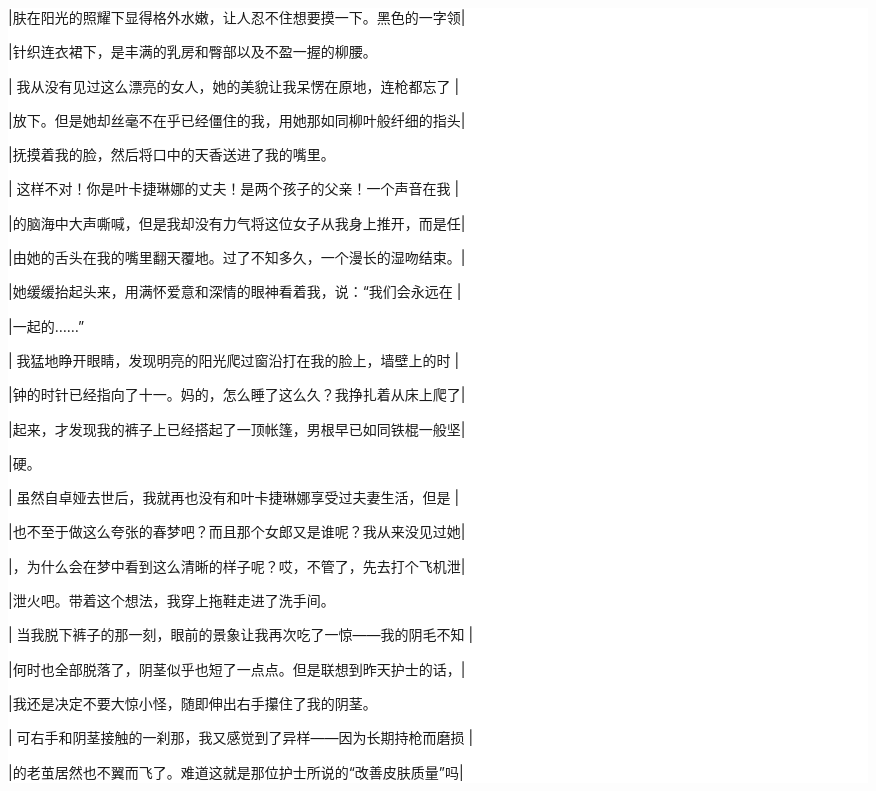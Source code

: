 |肤在阳光的照耀下显得格外水嫩，让人忍不住想要摸一下。黑色的一字领|

|针织连衣裙下，是丰满的乳房和臀部以及不盈一握的柳腰。

| 我从没有见过这么漂亮的女人，她的美貌让我呆愣在原地，连枪都忘了 |

|放下。但是她却丝毫不在乎已经僵住的我，用她那如同柳叶般纤细的指头|

|抚摸着我的脸，然后将口中的天香送进了我的嘴里。

| 这样不对！你是叶卡捷琳娜的丈夫！是两个孩子的父亲！一个声音在我 |

|的脑海中大声嘶喊，但是我却没有力气将这位女子从我身上推开，而是任|

|由她的舌头在我的嘴里翻天覆地。过了不知多久，一个漫长的湿吻结束。|

|她缓缓抬起头来，用满怀爱意和深情的眼神看着我，说：“我们会永远在 |

|一起的……”

| 我猛地睁开眼睛，发现明亮的阳光爬过窗沿打在我的脸上，墙壁上的时 |

|钟的时针已经指向了十一。妈的，怎么睡了这么久？我挣扎着从床上爬了|

|起来，才发现我的裤子上已经搭起了一顶帐篷，男根早已如同铁棍一般坚|

|硬。

| 虽然自卓娅去世后，我就再也没有和叶卡捷琳娜享受过夫妻生活，但是 |

|也不至于做这么夸张的春梦吧？而且那个女郎又是谁呢？我从来没见过她|

|，为什么会在梦中看到这么清晰的样子呢？哎，不管了，先去打个飞机泄|

|泄火吧。带着这个想法，我穿上拖鞋走进了洗手间。

| 当我脱下裤子的那一刻，眼前的景象让我再次吃了一惊——我的阴毛不知 |

|何时也全部脱落了，阴茎似乎也短了一点点。但是联想到昨天护士的话，|

|我还是决定不要大惊小怪，随即伸出右手攥住了我的阴茎。

| 可右手和阴茎接触的一刹那，我又感觉到了异样——因为长期持枪而磨损 |

|的老茧居然也不翼而飞了。难道这就是那位护士所说的“改善皮肤质量”吗|
